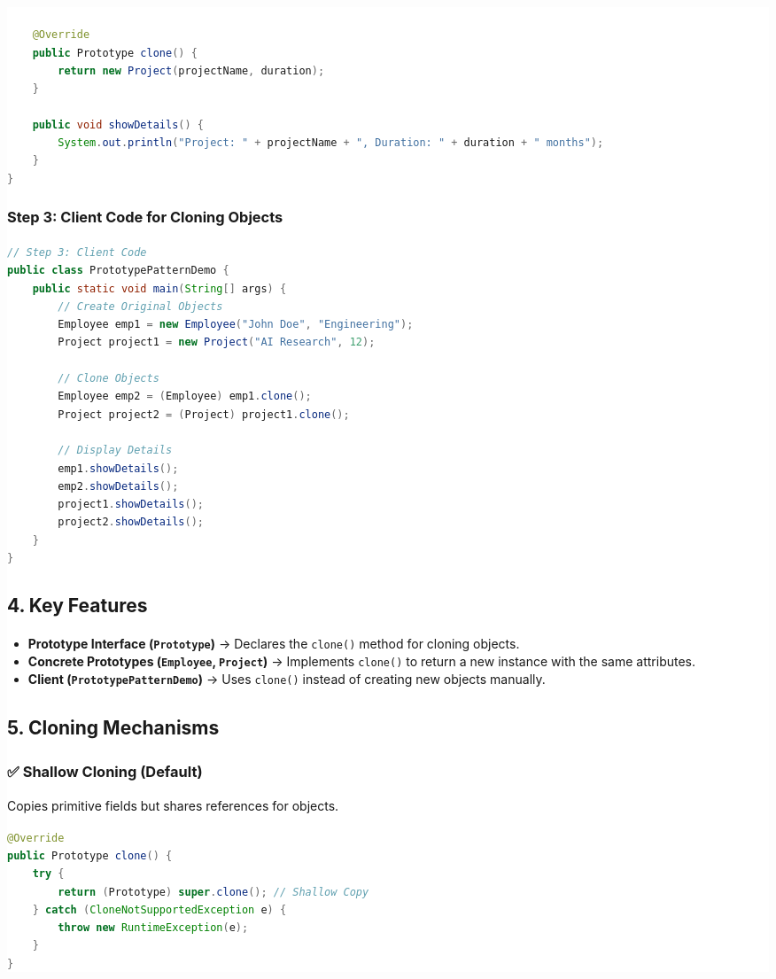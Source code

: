 ```java

    @Override
    public Prototype clone() {
        return new Project(projectName, duration);
    }

    public void showDetails() {
        System.out.println("Project: " + projectName + ", Duration: " + duration + " months");
    }
}
```

### Step 3: Client Code for Cloning Objects

```java
// Step 3: Client Code
public class PrototypePatternDemo {
    public static void main(String[] args) {
        // Create Original Objects
        Employee emp1 = new Employee("John Doe", "Engineering");
        Project project1 = new Project("AI Research", 12);

        // Clone Objects
        Employee emp2 = (Employee) emp1.clone();
        Project project2 = (Project) project1.clone();

        // Display Details
        emp1.showDetails();
        emp2.showDetails();
        project1.showDetails();
        project2.showDetails();
    }
}
```

## 4. Key Features

- **Prototype Interface (`Prototype`)** → Declares the `clone()` method for cloning objects.
- **Concrete Prototypes (`Employee`, `Project`)** → Implements `clone()` to return a new instance with the same attributes.
- **Client (`PrototypePatternDemo`)** → Uses `clone()` instead of creating new objects manually.

## 5. Cloning Mechanisms

### ✅ Shallow Cloning (Default)

Copies primitive fields but shares references for objects.

```java
@Override
public Prototype clone() {
    try {
        return (Prototype) super.clone(); // Shallow Copy
    } catch (CloneNotSupportedException e) {
        throw new RuntimeException(e);
    }
}
```
